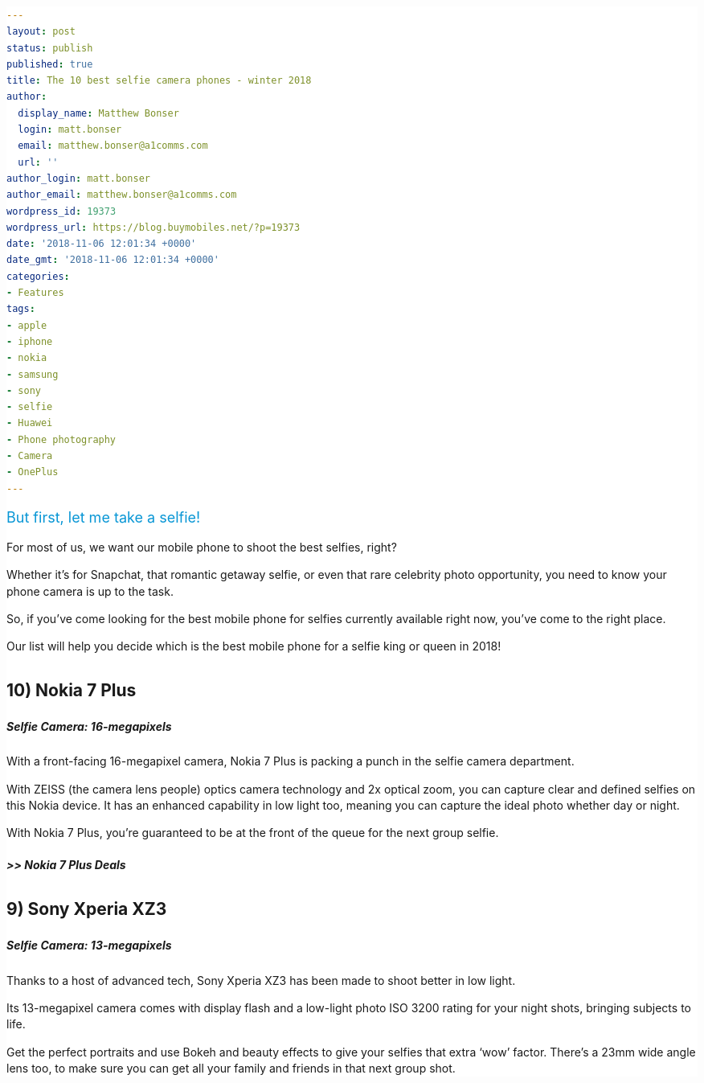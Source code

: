 ```yaml
---
layout: post
status: publish
published: true
title: The 10 best selfie camera phones - winter 2018
author:
  display_name: Matthew Bonser
  login: matt.bonser
  email: matthew.bonser@a1comms.com
  url: ''
author_login: matt.bonser
author_email: matthew.bonser@a1comms.com
wordpress_id: 19373
wordpress_url: https://blog.buymobiles.net/?p=19373
date: '2018-11-06 12:01:34 +0000'
date_gmt: '2018-11-06 12:01:34 +0000'
categories:
- Features
tags:
- apple
- iphone
- nokia
- samsung
- sony
- selfie
- Huawei
- Phone photography
- Camera
- OnePlus
---
```

<p><span class="postStandFirst" style="color: #0896d5; line-height: 26px; font-size: 18px;">But first, let me take a selfie!</span></p>
<p>For most of us, we want our mobile phone to shoot the best selfies, right?</p>
<p>Whether it&rsquo;s for Snapchat, that romantic getaway selfie, or even that rare celebrity photo opportunity, you need to know your phone camera is up to the task.</p>
<p>So, if you&rsquo;ve come looking for the best mobile phone for selfies currently available right now, you&rsquo;ve come to the right place.</p>
<p>Our list will help you decide which is the best mobile phone for a selfie king or queen in 2018!</p>
<h2>10)&nbsp;Nokia 7 Plus</h2>
<h5>Selfie Camera: 16-megapixels</h5>
<p>With a front-facing 16-megapixel camera, Nokia 7 Plus is packing a punch in the selfie camera department.</p>
<p>With ZEISS (the camera lens people) optics camera technology and 2x optical zoom, you can capture clear and defined selfies on this Nokia device. It has an enhanced capability in low light too, meaning you can capture the ideal photo whether day or night.</p>
<p>With Nokia 7 Plus, you&rsquo;re guaranteed to be at the front of the queue for the next group selfie.</p>
<p><iframe src="https://www.youtube.com/embed/gpBStLyzLmk" width="600" height="338" frameborder="0" allowfullscreen="allowfullscreen"></iframe></p>
<h5>>> Nokia 7 Plus Deals</h5>
<h2>9)&nbsp;Sony Xperia XZ3</h2>
<h5>Selfie Camera: 13-megapixels</h5>
<p>Thanks to a host of advanced tech, Sony Xperia XZ3 has been made to shoot better in low light.</p>
<p>Its 13-megapixel camera comes with display flash and a low-light photo ISO 3200 rating for your night shots, bringing subjects to life.</p>
<p>Get the perfect portraits and use Bokeh and beauty effects to give your selfies that extra &lsquo;wow&rsquo; factor. There&rsquo;s a 23mm wide angle lens too, to make sure you can get all your family and friends in that next group shot.</p>